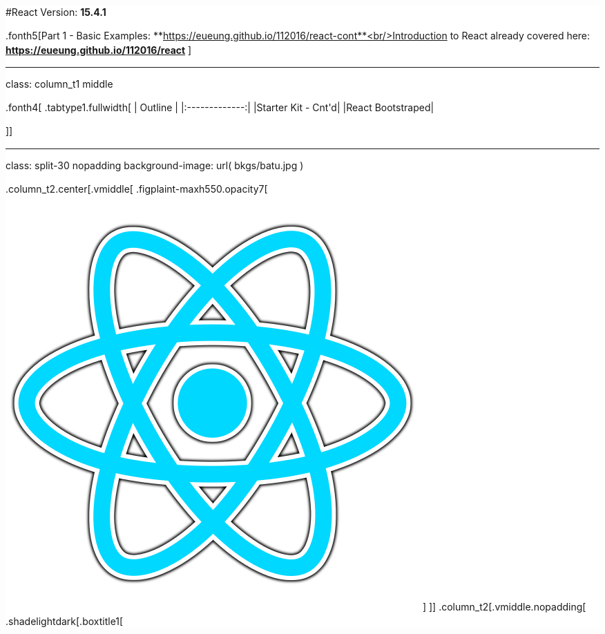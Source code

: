 #React Version: **15.4.1**

.fonth5[Part 1 - Basic Examples: **https://eueung.github.io/112016/react-cont**<br/>Introduction to React already covered here: **https://eueung.github.io/112016/react** ]


---
class: column_t1 middle

.fonth4[
.tabtype1.fullwidth[
| Outline   |
|:-------------:|
|Starter Kit - Cnt'd|
|React Bootstraped|








]]

---
class: split-30 nopadding
background-image: url( bkgs/batu.jpg )

.column_t2.center[.vmiddle[
.figplaint-maxh550.opacity7[
![]( images/react.png)
]
]]
.column_t2[.vmiddle.nopadding[
.shadelightdark[.boxtitle1[
### 